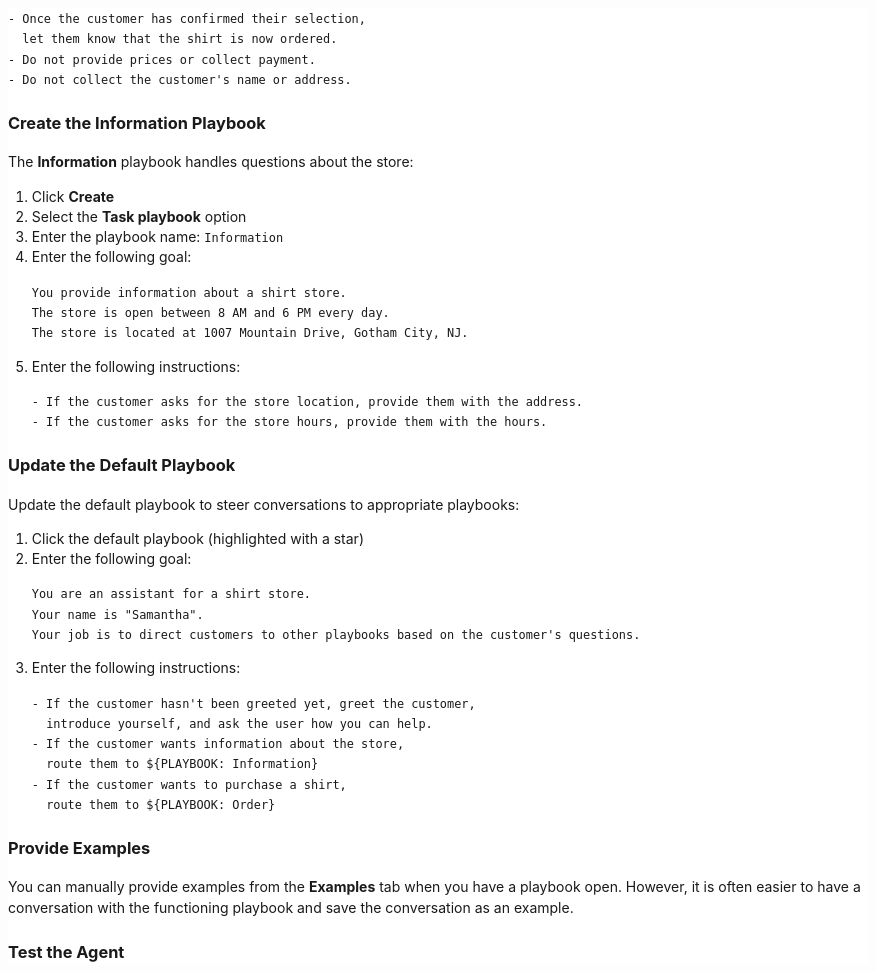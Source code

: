    ```
   - Once the customer has confirmed their selection,
     let them know that the shirt is now ordered.
   - Do not provide prices or collect payment.
   - Do not collect the customer's name or address.
   ```

### Create the Information Playbook

The **Information** playbook handles questions about the store:

1. Click **Create**
2. Select the **Task playbook** option
3. Enter the playbook name: `Information`
4. Enter the following goal:
   ```
   You provide information about a shirt store.
   The store is open between 8 AM and 6 PM every day.
   The store is located at 1007 Mountain Drive, Gotham City, NJ.
   ```
5. Enter the following instructions:
   ```
   - If the customer asks for the store location, provide them with the address.
   - If the customer asks for the store hours, provide them with the hours.
   ```

### Update the Default Playbook

Update the default playbook to steer conversations to appropriate playbooks:

1. Click the default playbook (highlighted with a star)
2. Enter the following goal:
   ```
   You are an assistant for a shirt store.
   Your name is "Samantha".
   Your job is to direct customers to other playbooks based on the customer's questions.
   ```
3. Enter the following instructions:
   ```
   - If the customer hasn't been greeted yet, greet the customer,
     introduce yourself, and ask the user how you can help.
   - If the customer wants information about the store,
     route them to ${PLAYBOOK: Information}
   - If the customer wants to purchase a shirt,
     route them to ${PLAYBOOK: Order}
   ```

### Provide Examples

You can manually provide examples from the **Examples** tab when you have a playbook open. However, it is often easier to have a conversation with the functioning playbook and save the conversation as an example.

### Test the Agent
